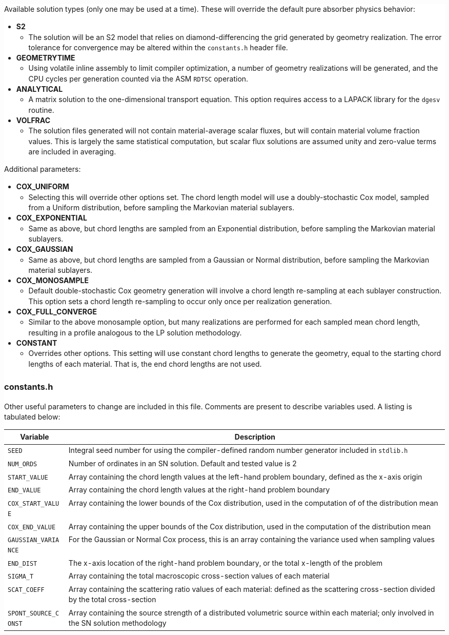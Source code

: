 Available solution types (only one may be used at a time). These will override the default pure absorber physics behavior:
- **S2**
    - The solution will be an S2 model that relies on diamond-differencing the grid generated by geometry realization. The error tolerance for convergence may be altered within the `constants.h` header file.
- **GEOMETRYTIME**
    - Using volatile inline assembly to limit compiler optimization, a number of geometry realizations will be generated, and the CPU cycles per generation counted via the ASM `RDTSC` operation.
- **ANALYTICAL**
    - A matrix solution to the one-dimensional transport equation. This option requires access to a LAPACK library for the `dgesv` routine.
- **VOLFRAC**
    - The solution files generated will not contain material-average scalar fluxes, but will contain material volume fraction values. This is largely the same statistical computation, but scalar flux solutions are assumed unity and zero-value terms are included in averaging.

Additional parameters:
- **COX_UNIFORM**
    - Selecting this will override other options set. The chord length model will use a doubly-stochastic Cox model, sampled from a Uniform distribution, before sampling the Markovian material sublayers.
- **COX_EXPONENTIAL**
    - Same as above, but chord lengths are sampled from an Exponential distribution, before sampling the Markovian material sublayers.
- **COX_GAUSSIAN**
    - Same as above, but chord lengths are sampled from a Gaussian or Normal distribution, before sampling the Markovian material sublayers.
- **COX_MONOSAMPLE**
    - Default double-stochastic Cox geometry generation will involve a chord length re-sampling at each sublayer construction. This option sets a chord length re-sampling to occur only once per realization generation.
- **COX_FULL_CONVERGE**
    - Similar to the above monosample option, but many realizations are performed for each sampled mean chord length, resulting in a profile analogous to the LP solution methodology.
- **CONSTANT**
    - Overrides other options. This setting will use constant chord lengths to generate the geometry, equal to the starting chord lengths of each material. That is, the end chord lengths are not used.

### constants.h

Other useful parameters to change are included in this file. Comments are present to describe variables used. A listing is tabulated below:

| Variable | Description |
| --- | --- |
| `SEED` | Integral seed number for using the compiler-defined random number generator included in `stdlib.h` |
| `NUM_ORDS` | Number of ordinates in an SN solution. Default and tested value is 2 |
| `START_VALUE` | Array containing the chord length values at the left-hand problem boundary, defined as the x-axis origin |
| `END_VALUE` | Array containing the chord length values at the right-hand problem boundary |
| `COX_START_VALUE` | Array containing the lower bounds of the Cox distribution, used in the computation of of the distribution mean |
| `COX_END_VALUE` | Array containing the upper bounds of the Cox distribution, used in the computation of the distribution mean |
| `GAUSSIAN_VARIANCE` | For the Gaussian or Normal Cox process, this is an array containing the variance used when sampling values |
| `END_DIST` | The x-axis location of the right-hand problem boundary, or the total x-length of the problem |
| `SIGMA_T` | Array containing the total macroscopic cross-section values of each material |
| `SCAT_COEFF` | Array containing the scattering ratio values of each material: defined as the scattering cross-section divided by the total cross-section |
| `SPONT_SOURCE_CONST` | Array containing the source strength of a distributed volumetric source within each material; only involved in the SN solution methodology |